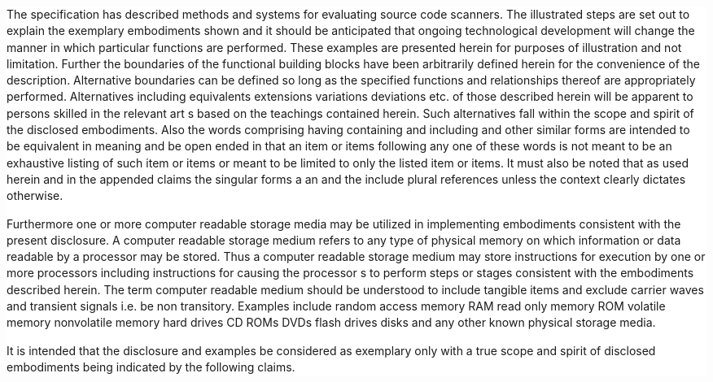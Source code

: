 The specification has described methods and systems for evaluating source code scanners. The illustrated steps are set out to explain the exemplary embodiments shown and it should be anticipated that ongoing technological development will change the manner in which particular functions are performed. These examples are presented herein for purposes of illustration and not limitation. Further the boundaries of the functional building blocks have been arbitrarily defined herein for the convenience of the description. Alternative boundaries can be defined so long as the specified functions and relationships thereof are appropriately performed. Alternatives including equivalents extensions variations deviations etc. of those described herein will be apparent to persons skilled in the relevant art s based on the teachings contained herein. Such alternatives fall within the scope and spirit of the disclosed embodiments. Also the words comprising having containing and including and other similar forms are intended to be equivalent in meaning and be open ended in that an item or items following any one of these words is not meant to be an exhaustive listing of such item or items or meant to be limited to only the listed item or items. It must also be noted that as used herein and in the appended claims the singular forms a an and the include plural references unless the context clearly dictates otherwise.

Furthermore one or more computer readable storage media may be utilized in implementing embodiments consistent with the present disclosure. A computer readable storage medium refers to any type of physical memory on which information or data readable by a processor may be stored. Thus a computer readable storage medium may store instructions for execution by one or more processors including instructions for causing the processor s to perform steps or stages consistent with the embodiments described herein. The term computer readable medium should be understood to include tangible items and exclude carrier waves and transient signals i.e. be non transitory. Examples include random access memory RAM read only memory ROM volatile memory nonvolatile memory hard drives CD ROMs DVDs flash drives disks and any other known physical storage media.

It is intended that the disclosure and examples be considered as exemplary only with a true scope and spirit of disclosed embodiments being indicated by the following claims.

